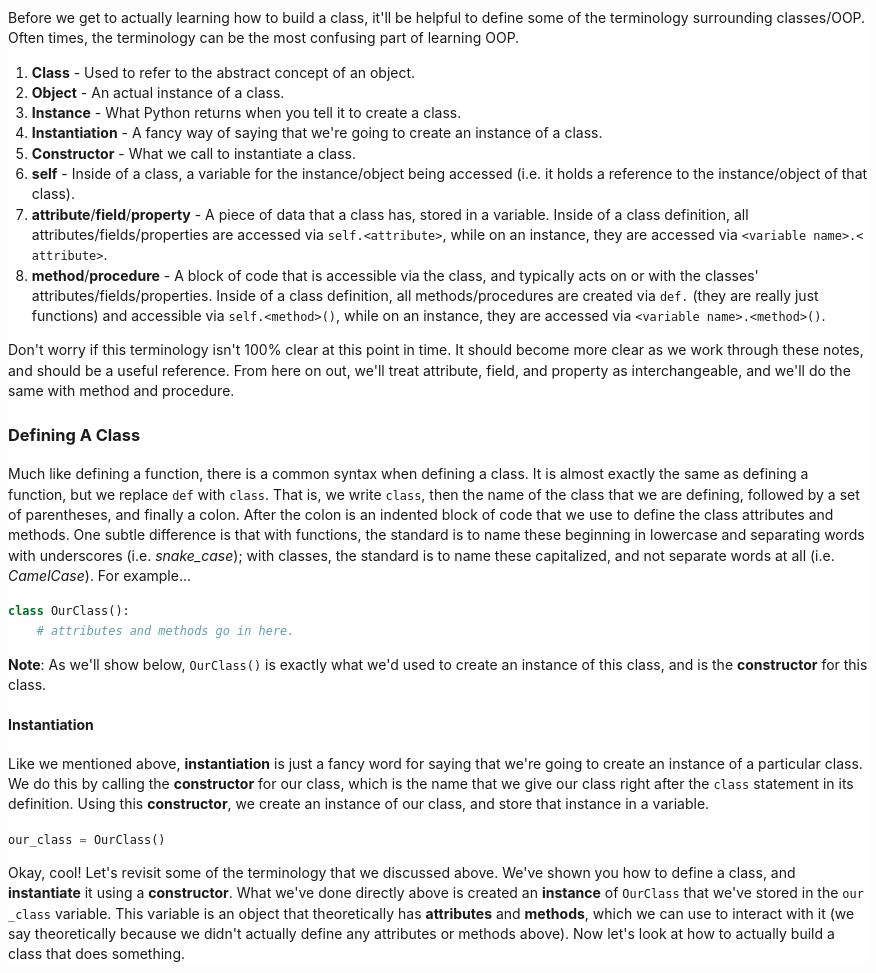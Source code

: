 Before we get to actually learning how to build a class, it'll be helpful to define some of the terminology surrounding classes/OOP. Often times, the terminology can be the most confusing part of learning OOP. 

1. **Class** - Used to refer to the abstract concept of an object.
2. **Object** - An actual instance of a class.
3. **Instance** - What Python returns when you tell it to create a class.
4. **Instantiation** - A fancy way of saying that we're going to create an instance of a class. 
5. **Constructor** - What we call to instantiate a class. 
6. **self** - Inside of a class, a variable for the instance/object being accessed (i.e. it holds a reference to the instance/object of that class).
7. **attribute**/**field**/**property** - A piece of data that a class has, stored in a variable. Inside of a class definition, all attributes/fields/properties are accessed via `self.<attribute>`, while on an instance, they are accessed via `<variable name>.<attribute>`.
8. **method**/**procedure** - A block of code that is accessible via the class, and typically acts on or with the classes' attributes/fields/properties. Inside of a class definition, all methods/procedures are created via `def.` (they are really just functions) and accessible via `self.<method>()`, while on an instance, they are accessed via `<variable name>.<method>()`. 

Don't worry if this terminology isn't 100% clear at this point in time. It should become more clear as we work through these notes, and should be a useful reference. From here on out, we'll treat attribute, field, and property as interchangeable, and we'll do the same with method and procedure.

### Defining A Class

Much like defining a function, there is a common syntax when defining a class. It is almost exactly the same as defining a function, but we replace `def` with `class`. That is, we write `class`, then the name of the class that we are defining, followed by a set of parentheses, and finally a colon. After the colon is an indented block of code that we use to define the class attributes and methods. One subtle difference is that with functions, the standard is to name these beginning in lowercase and separating words with underscores (i.e. *snake_case*); with classes, the standard is to name these capitalized, and not separate words at all (i.e. *CamelCase*). For example...

```python 
class OurClass(): 
    # attributes and methods go in here.
```

**Note**: As we'll show below, `OurClass()` is exactly what we'd used to create an instance of this class, and is the **constructor** for this class. 

#### Instantiation 

Like we mentioned above, **instantiation** is just a fancy word for saying that we're going to create an instance of a particular class. We do this by calling the **constructor** for our class, which is the name that we give our class right after the `class` statement in its definition. Using this **constructor**, we create an instance of our class, and store that instance in a variable. 

```python 
our_class = OurClass() 
```

Okay, cool! Let's revisit some of the terminology that we discussed above. We've shown you how to define a class, and **instantiate** it using a **constructor**. What we've done directly above is created an **instance** of `OurClass` that we've stored in the `our_class` variable. This variable is an object that theoretically has **attributes** and **methods**, which we can use to interact with it (we say theoretically because we didn't actually define any attributes or methods above). Now let's look at how to actually build a class that does something.   
